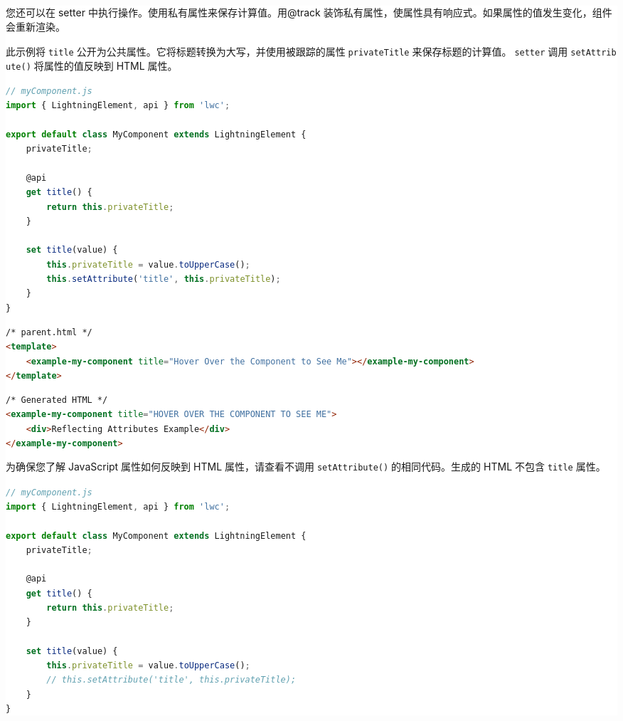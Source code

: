 您还可以在 setter 中执行操作。使用私有属性来保存计算值。用@track 装饰私有属性，使属性具有响应式。如果属性的值发生变化，组件会重新渲染。

此示例将 `title` 公开为公共属性。它将标题转换为大写，并使用被跟踪的属性 `privateTitle` 来保存标题的计算值。 `setter` 调用 `setAttribute()` 将属性的值反映到 HTML 属性。

```js
// myComponent.js
import { LightningElement, api } from 'lwc';

export default class MyComponent extends LightningElement {
    privateTitle;

    @api
    get title() {
        return this.privateTitle;
    }

    set title(value) {
        this.privateTitle = value.toUpperCase();
        this.setAttribute('title', this.privateTitle);
    }
}
```

```html
/* parent.html */
<template>
    <example-my-component title="Hover Over the Component to See Me"></example-my-component>
</template>
```

```html
/* Generated HTML */
<example-my-component title="HOVER OVER THE COMPONENT TO SEE ME">
    <div>Reflecting Attributes Example</div>
</example-my-component>
```

为确保您了解 JavaScript 属性如何反映到 HTML 属性，请查看不调用 `setAttribute()` 的相同代码。生成的 HTML 不包含 `title` 属性。

```js
// myComponent.js
import { LightningElement, api } from 'lwc';

export default class MyComponent extends LightningElement {
    privateTitle;

    @api
    get title() {
        return this.privateTitle;
    }

    set title(value) {
        this.privateTitle = value.toUpperCase();
        // this.setAttribute('title', this.privateTitle);
    }
}
```
